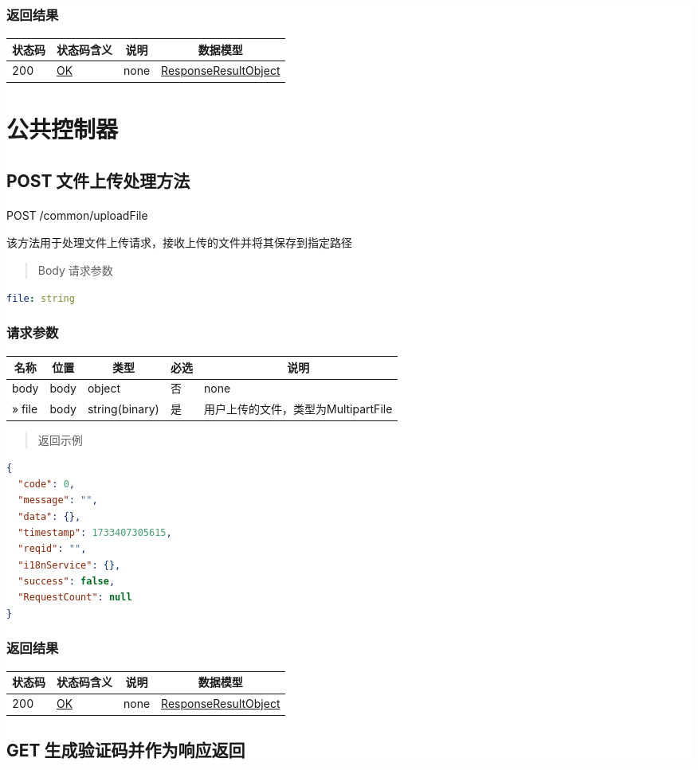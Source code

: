 ### 返回结果

|状态码|状态码含义|说明|数据模型|
|---|---|---|---|
|200|[OK](https://tools.ietf.org/html/rfc7231#section-6.3.1)|none|[ResponseResultObject](#schemaresponseresultobject)|

# 公共控制器

## POST 文件上传处理方法

POST /common/uploadFile

该方法用于处理文件上传请求，接收上传的文件并将其保存到指定路径

> Body 请求参数

```yaml
file: string

```

### 请求参数

|名称|位置|类型|必选|说明|
|---|---|---|---|---|
|body|body|object| 否 |none|
|» file|body|string(binary)| 是 |用户上传的文件，类型为MultipartFile|

> 返回示例

```json
{
  "code": 0,
  "message": "",
  "data": {},
  "timestamp": 1733407305615,
  "reqid": "",
  "i18nService": {},
  "success": false,
  "RequestCount": null
}
```

### 返回结果

|状态码|状态码含义|说明|数据模型|
|---|---|---|---|
|200|[OK](https://tools.ietf.org/html/rfc7231#section-6.3.1)|none|[ResponseResultObject](#schemaresponseresultobject)|

## GET 生成验证码并作为响应返回
